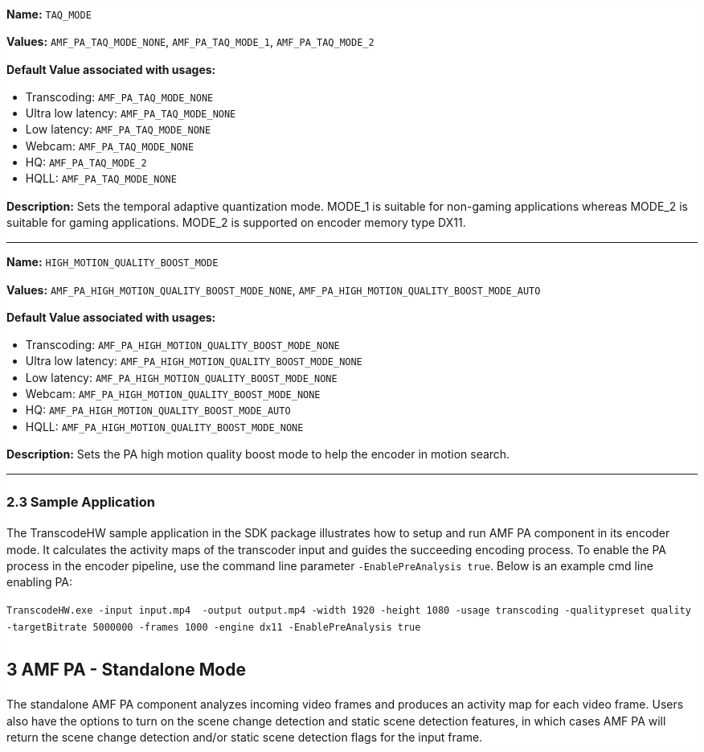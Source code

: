 
**Name:**
`TAQ_MODE`

**Values:**
`AMF_PA_TAQ_MODE_NONE`, `AMF_PA_TAQ_MODE_1`, `AMF_PA_TAQ_MODE_2`

**Default Value associated with usages:**
   - Transcoding: `AMF_PA_TAQ_MODE_NONE`
   - Ultra low latency: `AMF_PA_TAQ_MODE_NONE`
   - Low latency: `AMF_PA_TAQ_MODE_NONE`
   - Webcam: `AMF_PA_TAQ_MODE_NONE`
   - HQ: `AMF_PA_TAQ_MODE_2`
   - HQLL: `AMF_PA_TAQ_MODE_NONE`

**Description:**
Sets the temporal adaptive quantization mode. MODE_1 is suitable for non-gaming applications whereas MODE_2 is suitable for gaming applications. MODE_2 is supported on encoder memory type DX11.

---

**Name:**
`HIGH_MOTION_QUALITY_BOOST_MODE`

**Values:**
`AMF_PA_HIGH_MOTION_QUALITY_BOOST_MODE_NONE`, `AMF_PA_HIGH_MOTION_QUALITY_BOOST_MODE_AUTO`

**Default Value associated with usages:**
   - Transcoding: `AMF_PA_HIGH_MOTION_QUALITY_BOOST_MODE_NONE`
   - Ultra low latency: `AMF_PA_HIGH_MOTION_QUALITY_BOOST_MODE_NONE`
   - Low latency: `AMF_PA_HIGH_MOTION_QUALITY_BOOST_MODE_NONE`
   - Webcam: `AMF_PA_HIGH_MOTION_QUALITY_BOOST_MODE_NONE`
   - HQ: `AMF_PA_HIGH_MOTION_QUALITY_BOOST_MODE_AUTO`
   - HQLL: `AMF_PA_HIGH_MOTION_QUALITY_BOOST_MODE_NONE`

**Description:**
Sets the PA high motion quality boost mode to help the encoder in motion search.

---

### 2.3 Sample Application

The TranscodeHW sample application in the SDK package illustrates how to setup and run AMF PA component in its encoder mode. It calculates the activity maps of the transcoder input and guides the succeeding encoding process. To enable the PA process in the encoder pipeline, use the command line parameter `-EnablePreAnalysis true`. Below is an example cmd line enabling PA:

`TranscodeHW.exe -input input.mp4  -output output.mp4 -width 1920 -height 1080 -usage transcoding -qualitypreset quality -targetBitrate 5000000 -frames 1000 -engine dx11 -EnablePreAnalysis true`

## 3 AMF PA - Standalone Mode

The standalone AMF PA component analyzes incoming video frames and produces an activity map for each video frame. Users also have the options to turn on the scene change detection and static scene detection features, in which cases AMF PA will return the scene change detection and/or static scene detection flags for the input frame.
